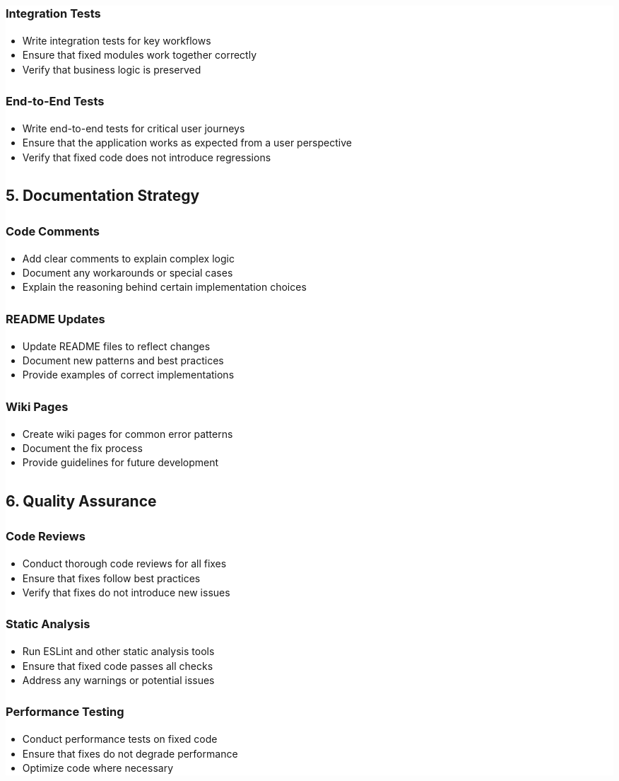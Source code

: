 ### Integration Tests

- Write integration tests for key workflows
- Ensure that fixed modules work together correctly
- Verify that business logic is preserved

### End-to-End Tests

- Write end-to-end tests for critical user journeys
- Ensure that the application works as expected from a user perspective
- Verify that fixed code does not introduce regressions

## 5. Documentation Strategy

### Code Comments

- Add clear comments to explain complex logic
- Document any workarounds or special cases
- Explain the reasoning behind certain implementation choices

### README Updates

- Update README files to reflect changes
- Document new patterns and best practices
- Provide examples of correct implementations

### Wiki Pages

- Create wiki pages for common error patterns
- Document the fix process
- Provide guidelines for future development

## 6. Quality Assurance

### Code Reviews

- Conduct thorough code reviews for all fixes
- Ensure that fixes follow best practices
- Verify that fixes do not introduce new issues

### Static Analysis

- Run ESLint and other static analysis tools
- Ensure that fixed code passes all checks
- Address any warnings or potential issues

### Performance Testing

- Conduct performance tests on fixed code
- Ensure that fixes do not degrade performance
- Optimize code where necessary
